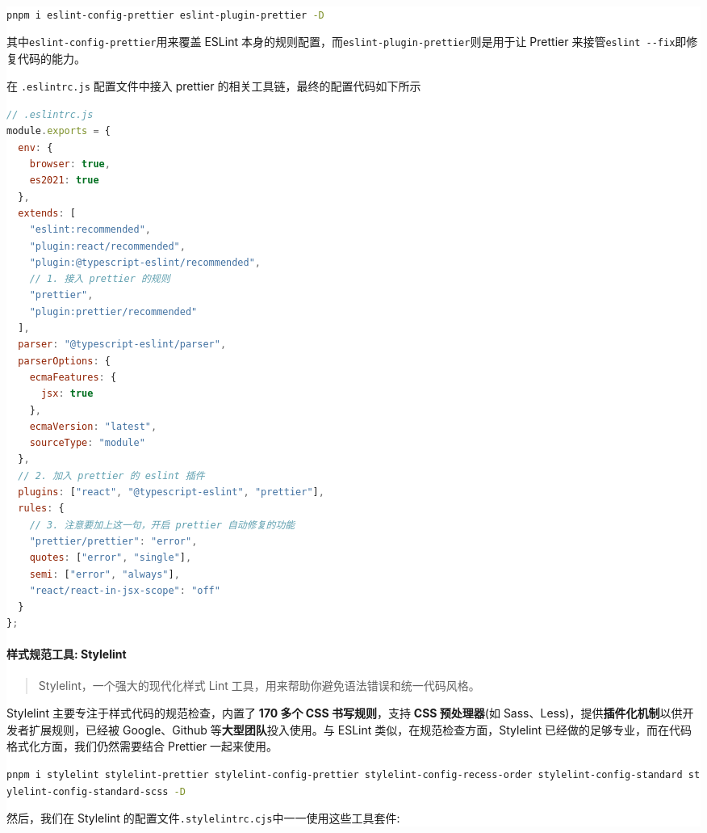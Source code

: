 ```bash
pnpm i eslint-config-prettier eslint-plugin-prettier -D
```
其中`eslint-config-prettier`用来覆盖 ESLint 本身的规则配置，而`eslint-plugin-prettier`则是用于让 Prettier 来接管`eslint --fix`即修复代码的能力。

在 `.eslintrc.js` 配置文件中接入 prettier 的相关工具链，最终的配置代码如下所示
```js
// .eslintrc.js
module.exports = {
  env: {
    browser: true,
    es2021: true
  },
  extends: [
    "eslint:recommended",
    "plugin:react/recommended",
    "plugin:@typescript-eslint/recommended",
    // 1. 接入 prettier 的规则
    "prettier",
    "plugin:prettier/recommended"
  ],
  parser: "@typescript-eslint/parser",
  parserOptions: {
    ecmaFeatures: {
      jsx: true
    },
    ecmaVersion: "latest",
    sourceType: "module"
  },
  // 2. 加入 prettier 的 eslint 插件
  plugins: ["react", "@typescript-eslint", "prettier"],
  rules: {
    // 3. 注意要加上这一句，开启 prettier 自动修复的功能
    "prettier/prettier": "error",
    quotes: ["error", "single"],
    semi: ["error", "always"],
    "react/react-in-jsx-scope": "off"
  }
};
```

#### 样式规范工具: Stylelint
> Stylelint，一个强大的现代化样式 Lint 工具，用来帮助你避免语法错误和统一代码风格。

Stylelint 主要专注于样式代码的规范检查，内置了 **170 多个 CSS 书写规则**，支持 **CSS 预处理器**(如 Sass、Less)，提供**插件化机制**以供开发者扩展规则，已经被 Google、Github 等**大型团队**投入使用。与 ESLint 类似，在规范检查方面，Stylelint 已经做的足够专业，而在代码格式化方面，我们仍然需要结合 Prettier 一起来使用。
```bash
pnpm i stylelint stylelint-prettier stylelint-config-prettier stylelint-config-recess-order stylelint-config-standard stylelint-config-standard-scss -D
```
然后，我们在 Stylelint 的配置文件`.stylelintrc.cjs`中一一使用这些工具套件:

